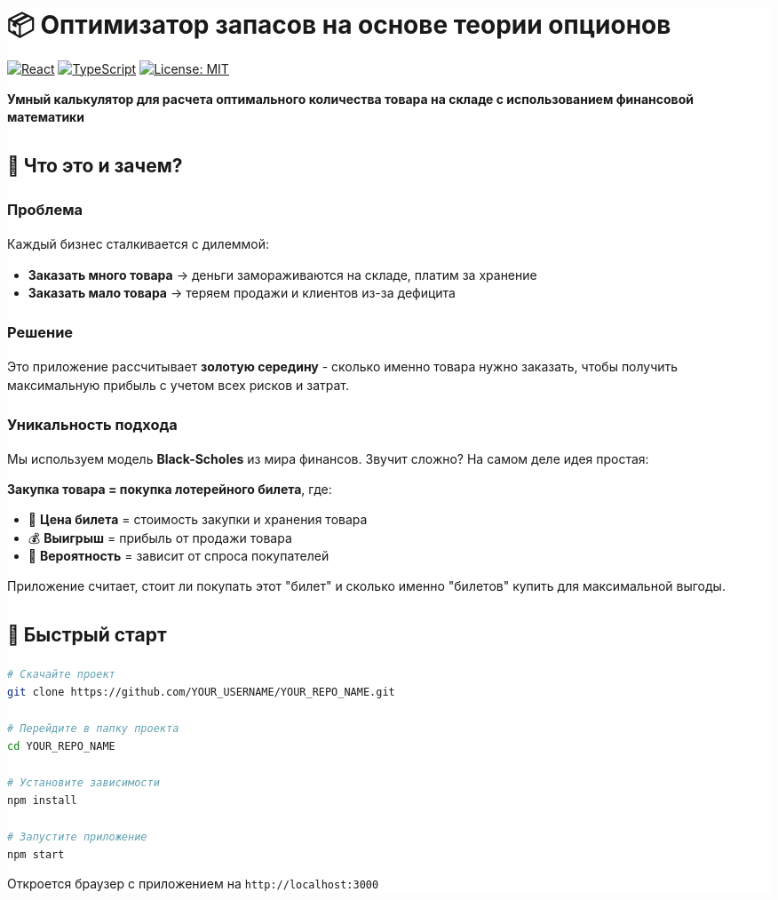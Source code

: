 # 📦 Оптимизатор запасов на основе теории опционов

[![React](https://img.shields.io/badge/React-18.x-blue.svg)](https://reactjs.org/)
[![TypeScript](https://img.shields.io/badge/TypeScript-5.x-blue.svg)](https://www.typescriptlang.org/)
[![License: MIT](https://img.shields.io/badge/License-MIT-yellow.svg)](https://opensource.org/licenses/MIT)

**Умный калькулятор для расчета оптимального количества товара на складе с использованием финансовой математики**

## 🤔 Что это и зачем?

### Проблема
Каждый бизнес сталкивается с дилеммой:
- **Заказать много товара** → деньги замораживаются на складе, платим за хранение
- **Заказать мало товара** → теряем продажи и клиентов из-за дефицита

### Решение
Это приложение рассчитывает **золотую середину** - сколько именно товара нужно заказать, чтобы получить максимальную прибыль с учетом всех рисков и затрат.

### Уникальность подхода
Мы используем модель **Black-Scholes** из мира финансов. Звучит сложно? На самом деле идея простая:

**Закупка товара = покупка лотерейного билета**, где:
- 🎫 **Цена билета** = стоимость закупки и хранения товара
- 💰 **Выигрыш** = прибыль от продажи товара
- 🎲 **Вероятность** = зависит от спроса покупателей

Приложение считает, стоит ли покупать этот "билет" и сколько именно "билетов" купить для максимальной выгоды.

## 🚀 Быстрый старт

```bash
# Скачайте проект
git clone https://github.com/YOUR_USERNAME/YOUR_REPO_NAME.git

# Перейдите в папку проекта
cd YOUR_REPO_NAME

# Установите зависимости
npm install

# Запустите приложение
npm start
```

Откроется браузер с приложением на `http://localhost:3000`
